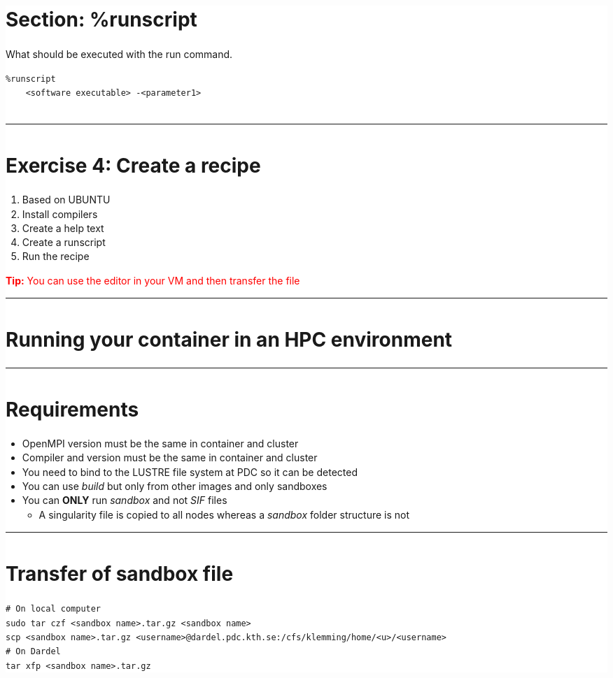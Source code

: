 
# Section: %runscript

What should be executed with the run command.

```
%runscript
    <software executable> -<parameter1>
    
```

---

# Exercise 4: Create a recipe

1. Based on UBUNTU
1. Install compilers
1. Create a help text
1. Create a runscript
1. Run the recipe

<span style="color:red;">**Tip:** You can use the editor in your VM and then transfer the file</span>

---

# Running your container in an HPC environment

---

# Requirements

- OpenMPI version must be the same in container and cluster
- Compiler and version must be the same in container and cluster
- You need to bind to the LUSTRE file system at PDC so it can be detected
- You can use *build* but only from other images and only sandboxes
- You can **ONLY** run *sandbox* and not *SIF* files
  - A singularity file is copied to all nodes whereas a *sandbox* folder structure is not

---

# Transfer of sandbox file

```
# On local computer
sudo tar czf <sandbox name>.tar.gz <sandbox name>
scp <sandbox name>.tar.gz <username>@dardel.pdc.kth.se:/cfs/klemming/home/<u>/<username>
# On Dardel
tar xfp <sandbox name>.tar.gz
```
